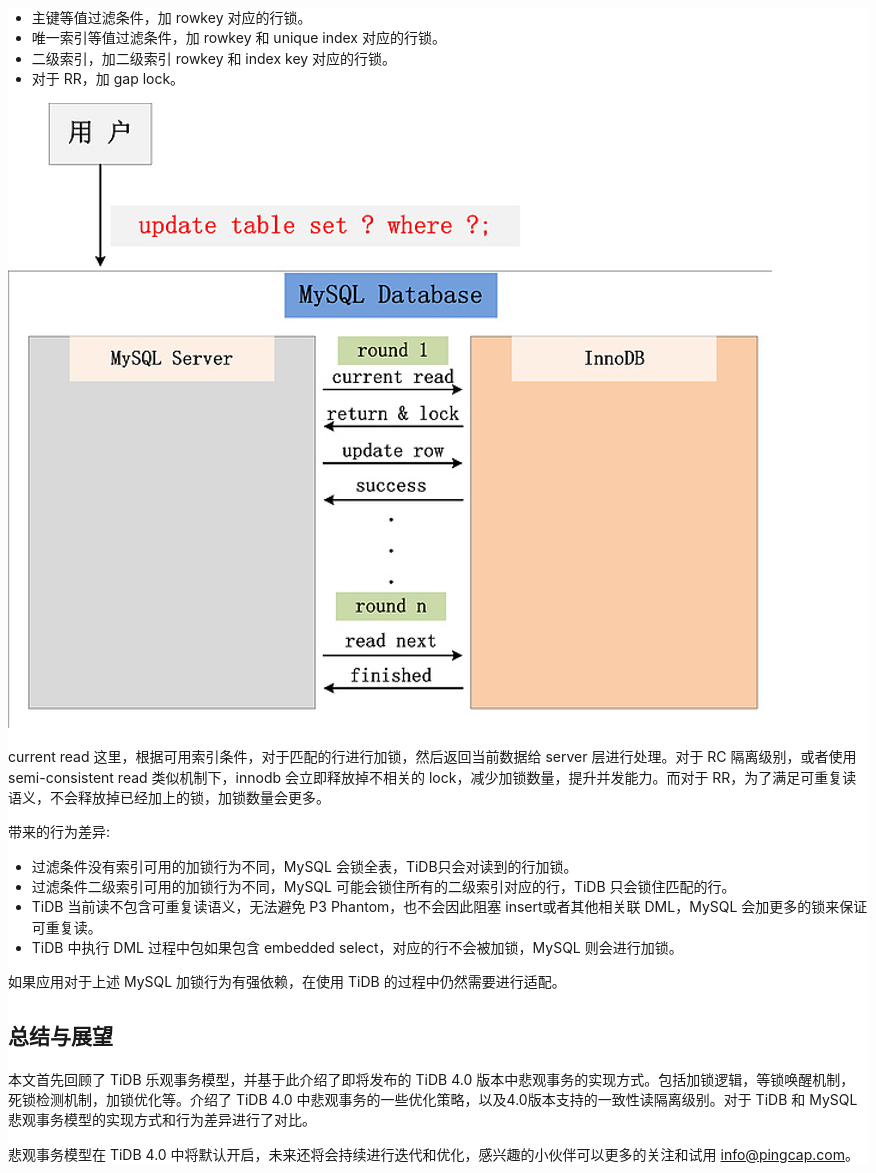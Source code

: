 * 主键等值过滤条件，加 rowkey 对应的行锁。
* 唯一索引等值过滤条件，加 rowkey 和 unique index 对应的行锁。
* 二级索引，加二级索引 rowkey 和 index key 对应的行锁。
* 对于 RR，加 gap lock。

![](media/tidb-pessimistic-transaction-introduction-document/8-update-table.png)

current read 这里，根据可用索引条件，对于匹配的行进行加锁，然后返回当前数据给 server 层进行处理。对于 RC 隔离级别，或者使用 semi-consistent read 类似机制下，innodb 会立即释放掉不相关的 lock，减少加锁数量，提升并发能力。而对于 RR，为了满足可重复读语义，不会释放掉已经加上的锁，加锁数量会更多。

带来的行为差异:

* 过滤条件没有索引可用的加锁行为不同，MySQL 会锁全表，TiDB只会对读到的行加锁。
* 过滤条件二级索引可用的加锁行为不同，MySQL 可能会锁住所有的二级索引对应的行，TiDB 只会锁住匹配的行。
* TiDB 当前读不包含可重复读语义，无法避免 P3 Phantom，也不会因此阻塞 insert或者其他相关联 DML，MySQL 会加更多的锁来保证可重复读。
* TiDB 中执行 DML  过程中包如果包含 embedded select，对应的行不会被加锁，MySQL 则会进行加锁。

如果应用对于上述 MySQL 加锁行为有强依赖，在使用 TiDB 的过程中仍然需要进行适配。

## 总结与展望

本文首先回顾了 TiDB 乐观事务模型，并基于此介绍了即将发布的 TiDB 4.0 版本中悲观事务的实现方式。包括加锁逻辑，等锁唤醒机制，死锁检测机制，加锁优化等。介绍了 TiDB 4.0 中悲观事务的一些优化策略，以及4.0版本支持的一致性读隔离级别。对于 TiDB 和 MySQL 悲观事务模型的实现方式和行为差异进行了对比。

悲观事务模型在 TiDB 4.0 中将默认开启，未来还将会持续进行迭代和优化，感兴趣的小伙伴可以更多的关注和试用 info@pingcap.com。

